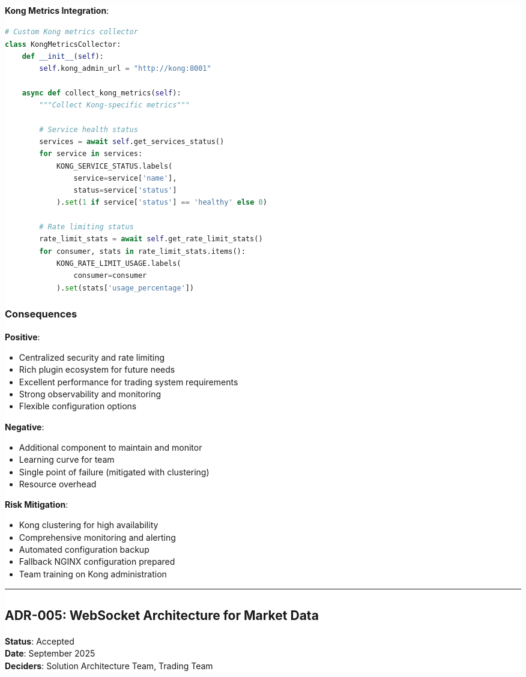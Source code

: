 **Kong Metrics Integration**:
```python
# Custom Kong metrics collector
class KongMetricsCollector:
    def __init__(self):
        self.kong_admin_url = "http://kong:8001"
    
    async def collect_kong_metrics(self):
        """Collect Kong-specific metrics"""
        
        # Service health status
        services = await self.get_services_status()
        for service in services:
            KONG_SERVICE_STATUS.labels(
                service=service['name'],
                status=service['status']
            ).set(1 if service['status'] == 'healthy' else 0)
        
        # Rate limiting status
        rate_limit_stats = await self.get_rate_limit_stats()
        for consumer, stats in rate_limit_stats.items():
            KONG_RATE_LIMIT_USAGE.labels(
                consumer=consumer
            ).set(stats['usage_percentage'])
```

### Consequences

**Positive**:
- Centralized security and rate limiting
- Rich plugin ecosystem for future needs
- Excellent performance for trading system requirements
- Strong observability and monitoring
- Flexible configuration options

**Negative**:
- Additional component to maintain and monitor
- Learning curve for team
- Single point of failure (mitigated with clustering)
- Resource overhead

**Risk Mitigation**:
- Kong clustering for high availability
- Comprehensive monitoring and alerting
- Automated configuration backup
- Fallback NGINX configuration prepared
- Team training on Kong administration

---

## ADR-005: WebSocket Architecture for Market Data

**Status**: Accepted  
**Date**: September 2025  
**Deciders**: Solution Architecture Team, Trading Team  
